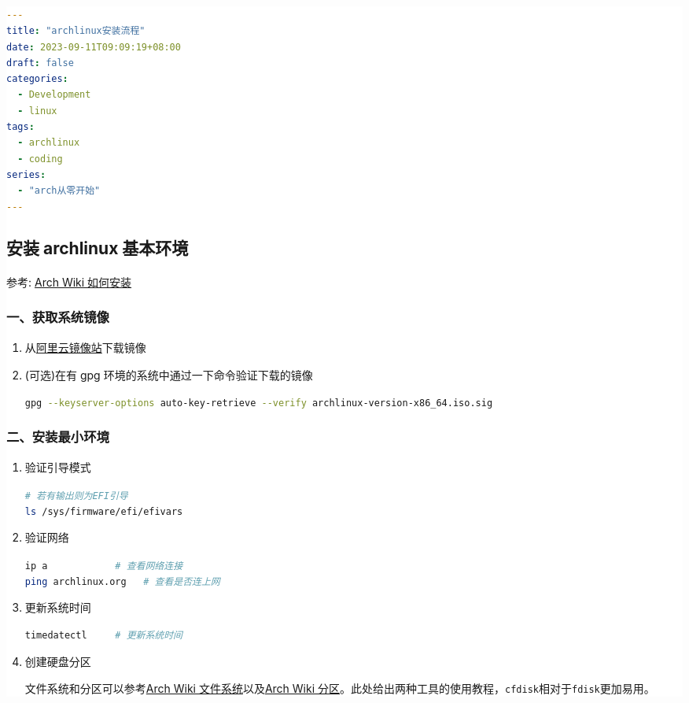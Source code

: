 ```yaml
---
title: "archlinux安装流程"
date: 2023-09-11T09:09:19+08:00
draft: false
categories:
  - Development
  - linux
tags:
  - archlinux
  - coding
series:
  - "arch从零开始"
---
```


## 安装 archlinux 基本环境

参考: [Arch Wiki 如何安装](https://wiki.archlinuxcn.org/wiki/%E5%AE%89%E8%A3%85%E6%8C%87%E5%8D%97)

 

### 一、获取系统镜像

1. 从[阿里云镜像站](https://mirrors.aliyun.com/archlinux/iso/)下载镜像
2. (可选)在有 gpg 环境的系统中通过一下命令验证下载的镜像

   ```bash
   gpg --keyserver-options auto-key-retrieve --verify archlinux-version-x86_64.iso.sig
   ```

### 二、安装最小环境

1. 验证引导模式

   ```bash
   # 若有输出则为EFI引导
   ls /sys/firmware/efi/efivars
   ```

2. 验证网络

   ```bash
   ip a            # 查看网络连接
   ping archlinux.org   # 查看是否连上网
   ```

3. 更新系统时间

   ```bash
   timedatectl     # 更新系统时间
   ```

4. 创建硬盘分区

   文件系统和分区可以参考[Arch Wiki 文件系统](https://wiki.archlinuxcn.org/wiki/%E6%96%87%E4%BB%B6%E7%B3%BB%E7%BB%9F)以及[Arch Wiki 分区](https://wiki.archlinuxcn.org/wiki/%E5%88%86%E5%8C%BA)。此处给出两种工具的使用教程，`cfdisk`相对于`fdisk`更加易用。
